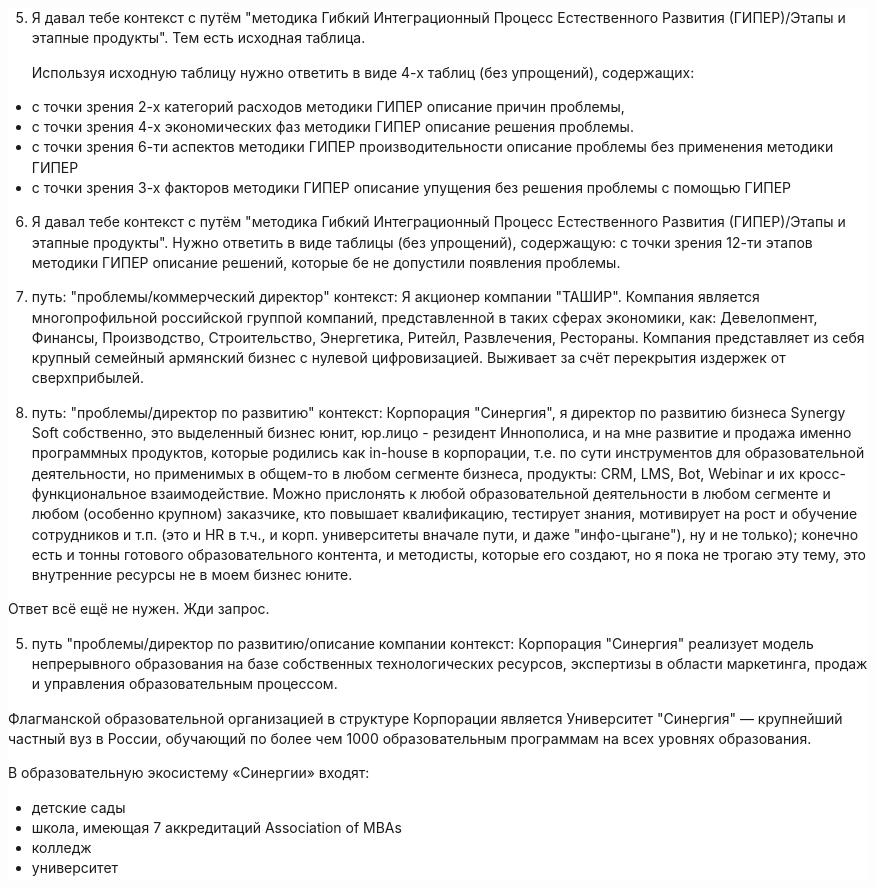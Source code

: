 


5. Я давал тебе контекст с путём "методика Гибкий Интеграционный Процесс Естественного Развития (ГИПЕР)/Этапы и этапные продукты". Тем есть исходная таблица.

   Используя исходную таблицу нужно ответить в виде 4-х таблиц (без упрощений), содержащих: 
- с точки зрения 2-х категорий расходов методики ГИПЕР описание причин проблемы, 
- с точки зрения 4-х экономических фаз методики ГИПЕР описание решения проблемы.
- с точки зрения 6-ти аспектов методики ГИПЕР производительности описание проблемы без применения методики ГИПЕР
- с точки зрения 3-х факторов методики ГИПЕР описание упущения без решения проблемы с помощью ГИПЕР

6. Я давал тебе контекст с путём "методика Гибкий Интеграционный Процесс Естественного Развития (ГИПЕР)/Этапы и этапные продукты".
   Нужно ответить в виде таблицы (без упрощений), содержащую: с точки зрения 12-ти этапов методики ГИПЕР описание решений, которые бе не допустили появления проблемы.


7. путь: "проблемы/коммерческий директор"
контекст:
Я акционер компании "ТАШИР". Компания является многопрофильной российской группой компаний, представленной в таких сферах экономики, как: 
Девелопмент, Финансы, Производство, Строительство, Энергетика, Ритейл, Развлечения, Рестораны. Компания представляет из себя крупный семейный армянский бизнес с нулевой цифровизацией. Выживает за счёт перекрытия издержек от сверхприбылей.



4. путь: "проблемы/директор по развитию"
контекст:
   Корпорация "Синергия", я директор по развитию бизнеса Synergy Soft собственно, это выделенный бизнес юнит, юр.лицо -  резидент Иннополиса, и на мне развитие и продажа именно программных продуктов, которые родились как in-house в корпорации, т.е. по сути инструментов для образовательной деятельности, но применимых в общем-то в любом сегменте бизнеса, продукты: CRM, LMS, Bot, Webinar и их кросс-функциональное взаимодействие. Можно прислонять к любой образовательной деятельности в любом сегменте и любом (особенно крупном) заказчике, кто повышает квалификацию, тестирует знания, мотивирует на рост и обучение сотрудников и т.п. (это и HR в т.ч., и корп. университеты вначале пути, и даже "инфо-цыгане"), ну и не только); конечно есть и тонны готового образовательного контента, и методисты, которые его создают, но я пока не трогаю эту тему, это внутренние ресурсы не в моем бизнес юните.

Ответ всё ещё не нужен. Жди запрос.

5. путь "проблемы/директор по развитию/описание компании
контекст:
Корпорация "Синергия" реализует модель непрерывного образования на базе собственных технологических ресурсов, экспертизы в области маркетинга, продаж и управления образовательным процессом.

Флагманской образовательной организацией в структуре Корпорации является Университет "Синергия" — крупнейший частный вуз в России, обучающий по более чем 1000 образовательным программам на всех уровнях образования.

В образовательную экосистему «Синергии» входят:
 - детские сады 
 - школа, имеющая 7 аккредитаций Association of MBAs
 - колледж 
 - университет
